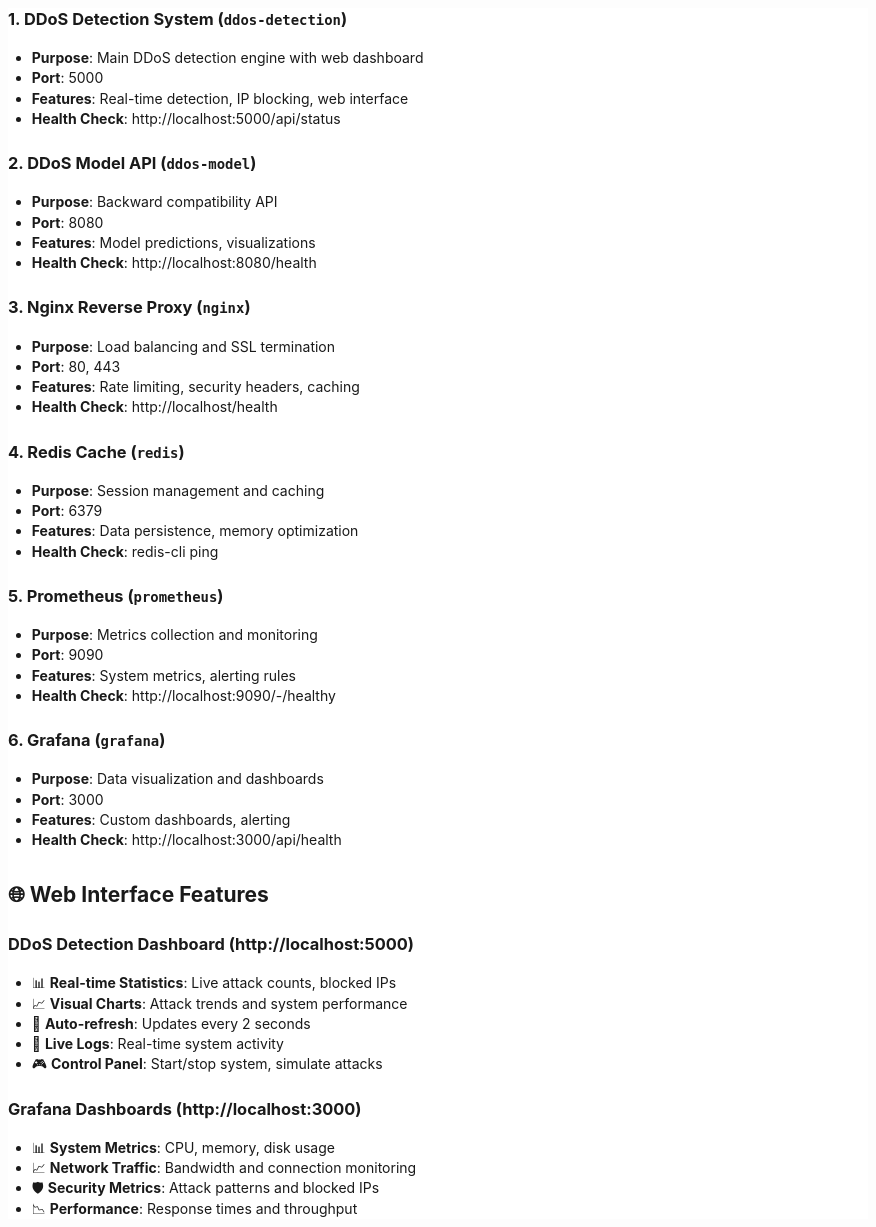 ### **1. DDoS Detection System** (`ddos-detection`)
- **Purpose**: Main DDoS detection engine with web dashboard
- **Port**: 5000
- **Features**: Real-time detection, IP blocking, web interface
- **Health Check**: http://localhost:5000/api/status

### **2. DDoS Model API** (`ddos-model`)
- **Purpose**: Backward compatibility API
- **Port**: 8080
- **Features**: Model predictions, visualizations
- **Health Check**: http://localhost:8080/health

### **3. Nginx Reverse Proxy** (`nginx`)
- **Purpose**: Load balancing and SSL termination
- **Port**: 80, 443
- **Features**: Rate limiting, security headers, caching
- **Health Check**: http://localhost/health

### **4. Redis Cache** (`redis`)
- **Purpose**: Session management and caching
- **Port**: 6379
- **Features**: Data persistence, memory optimization
- **Health Check**: redis-cli ping

### **5. Prometheus** (`prometheus`)
- **Purpose**: Metrics collection and monitoring
- **Port**: 9090
- **Features**: System metrics, alerting rules
- **Health Check**: http://localhost:9090/-/healthy

### **6. Grafana** (`grafana`)
- **Purpose**: Data visualization and dashboards
- **Port**: 3000
- **Features**: Custom dashboards, alerting
- **Health Check**: http://localhost:3000/api/health

## 🌐 Web Interface Features

### **DDoS Detection Dashboard** (http://localhost:5000)
- 📊 **Real-time Statistics**: Live attack counts, blocked IPs
- 📈 **Visual Charts**: Attack trends and system performance
- 🔄 **Auto-refresh**: Updates every 2 seconds
- 📝 **Live Logs**: Real-time system activity
- 🎮 **Control Panel**: Start/stop system, simulate attacks

### **Grafana Dashboards** (http://localhost:3000)
- 📊 **System Metrics**: CPU, memory, disk usage
- 📈 **Network Traffic**: Bandwidth and connection monitoring
- 🛡️ **Security Metrics**: Attack patterns and blocked IPs
- 📉 **Performance**: Response times and throughput
